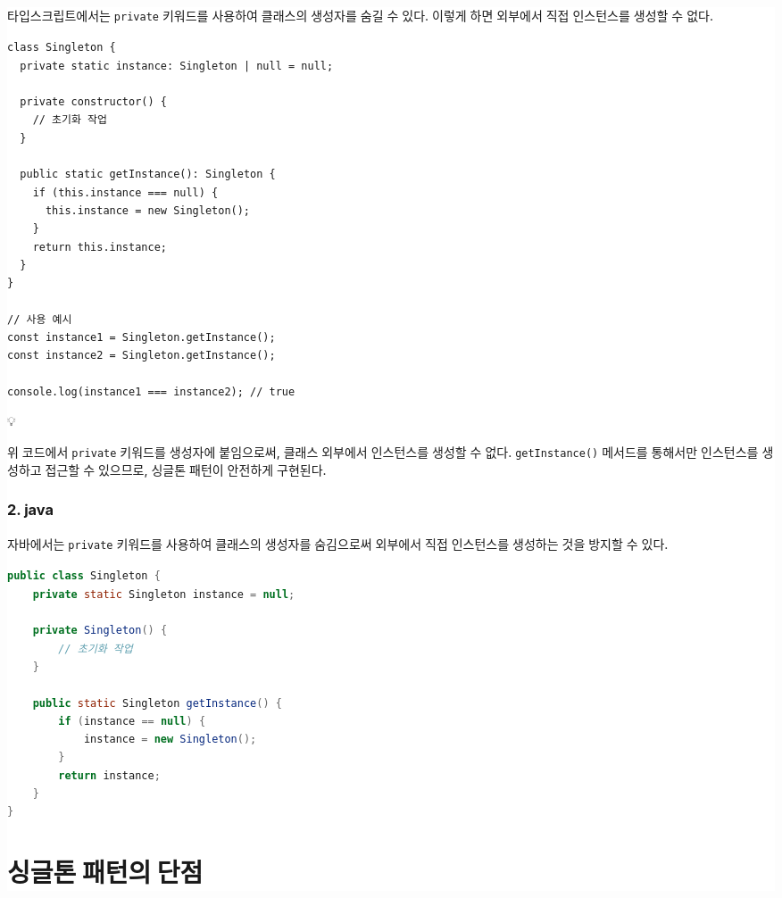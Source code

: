 타입스크립트에서는 `private` 키워드를 사용하여 클래스의 생성자를 숨길 수 있다. 이렇게 하면 외부에서 직접 인스턴스를 생성할 수 없다.

```tsx
class Singleton {
  private static instance: Singleton | null = null;

  private constructor() {
    // 초기화 작업
  }

  public static getInstance(): Singleton {
    if (this.instance === null) {
      this.instance = new Singleton();
    }
    return this.instance;
  }
}

// 사용 예시
const instance1 = Singleton.getInstance();
const instance2 = Singleton.getInstance();

console.log(instance1 === instance2); // true
```

<aside>
💡

위 코드에서 `private` 키워드를 생성자에 붙임으로써, 클래스 외부에서 인스턴스를 생성할 수 없다. `getInstance()` 메서드를 통해서만 인스턴스를 생성하고 접근할 수 있으므로, 싱글톤 패턴이 안전하게 구현된다.

</aside>

### 2. java

자바에서는 `private` 키워드를 사용하여 클래스의 생성자를 숨김으로써 외부에서 직접 인스턴스를 생성하는 것을 방지할 수 있다.

```java
public class Singleton {
    private static Singleton instance = null;

    private Singleton() {
        // 초기화 작업
    }

    public static Singleton getInstance() {
        if (instance == null) {
            instance = new Singleton();
        }
        return instance;
    }
}
```

# 싱글톤 패턴의 단점
